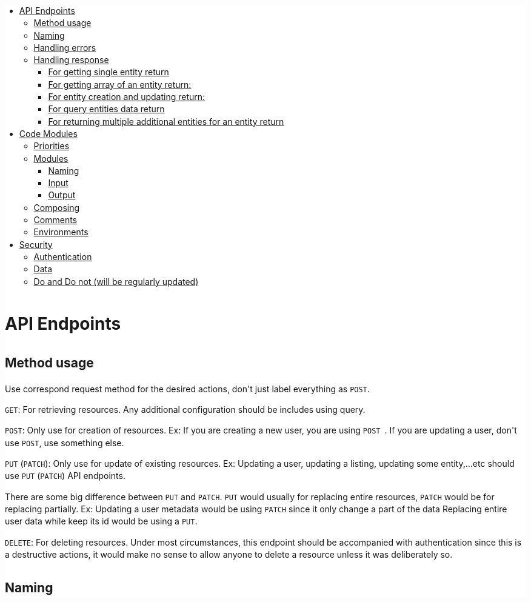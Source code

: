 - [API Endpoints](#api-endpoints)
  - [Method usage](#method-usage)
  - [Naming](#naming)
  - [Handling errors](#handling-errors)
  - [Handling response](#handling-response)
    - [For getting single entity return](#for-getting-single-entity-return)
    - [For getting array of an entity return:](#for-getting-array-of-an-entity-return)
    - [For entity creation and updating return:](#for-entity-creation-and-updating-return)
    - [For query entities data return](#for-query-entities-data-return)
    - [For returning multiple additional entities for an entity return](#for-returning-multiple-additional-entities-for-an-entity-return)
- [Code Modules](#code-modules)
  - [Priorities](#priorities)
  - [Modules](#modules)
    - [Naming](#naming-1)
    - [Input](#input)
    - [Output](#output)
  - [Composing](#composing)
  - [Comments](#comments)
  - [Environments](#environments)
- [Security](#security)
  - [Authentication](#authentication)
  - [Data](#data)
  - [Do and Do not (will be regularly updated)](#do-and-do-not-will-be-regularly-updated)

# API Endpoints

## Method usage

Use correspond request method for the desired actions, don't just label everything as `POST`.

`GET`: For retrieving resources. Any additional configuration should be includes using query.

`POST`: Only use for creation of resources. 
Ex: If you are creating a new user, you are using `POST `. If you are updating a user, don't use `POST`, use something else.

`PUT` (`PATCH`): Only use for update of existing resources. 
Ex: Updating a user, updating a listing, updating some entity,...etc should use `PUT` (`PATCH`) API endpoints. 

There are some big difference between `PUT` and `PATCH`. `PUT` would usually for replacing entire resources, `PATCH` would be for replacing partially. 
Ex:
Updating a user metadata would be using `PATCH` since it only change a part of the data
Replacing entire user data while keep its id would be using a `PUT`. 

`DELETE`: For deleting resources. Under most circumstances, this endpoint should be accompanied with authentication since this is a destructive actions, it would make no sense to allow anyone to delete a resource unless it was deliberately so.


## Naming
